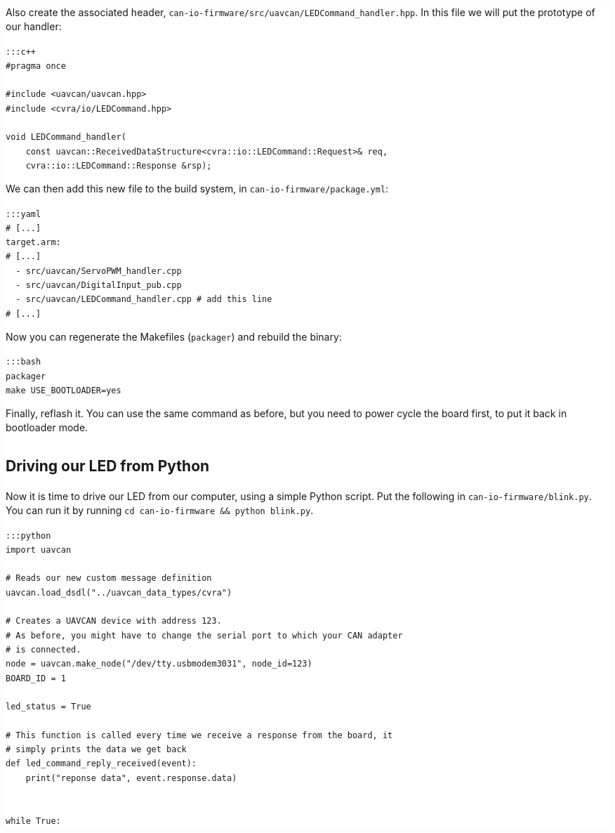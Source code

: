Also create the associated header, `can-io-firmware/src/uavcan/LEDCommand_handler.hpp`.
In this file we will put the prototype of our handler:

```
:::c++
#pragma once

#include <uavcan/uavcan.hpp>
#include <cvra/io/LEDCommand.hpp>

void LEDCommand_handler(
    const uavcan::ReceivedDataStructure<cvra::io::LEDCommand::Request>& req,
    cvra::io::LEDCommand::Response &rsp);
```

We can then add this new file to the build system, in `can-io-firmware/package.yml`:

```
:::yaml
# [...]
target.arm:
# [...]
  - src/uavcan/ServoPWM_handler.cpp
  - src/uavcan/DigitalInput_pub.cpp
  - src/uavcan/LEDCommand_handler.cpp # add this line
# [...]
```

Now you can regenerate the Makefiles (`packager`) and rebuild the binary:

```
:::bash
packager
make USE_BOOTLOADER=yes
```

Finally, reflash it.
You can use the same command as before, but you need to power cycle the board first, to put it back in bootloader mode.

## Driving our LED from Python

Now it is time to drive our LED from our computer, using a simple Python script.
Put the following in `can-io-firmware/blink.py`.
You can run it by running `cd can-io-firmware && python blink.py`.

```
:::python
import uavcan

# Reads our new custom message definition
uavcan.load_dsdl("../uavcan_data_types/cvra")

# Creates a UAVCAN device with address 123.
# As before, you might have to change the serial port to which your CAN adapter
# is connected.
node = uavcan.make_node("/dev/tty.usbmodem3031", node_id=123)
BOARD_ID = 1

led_status = True

# This function is called every time we receive a response from the board, it
# simply prints the data we get back
def led_command_reply_received(event):
    print("reponse data", event.response.data)


while True:
```